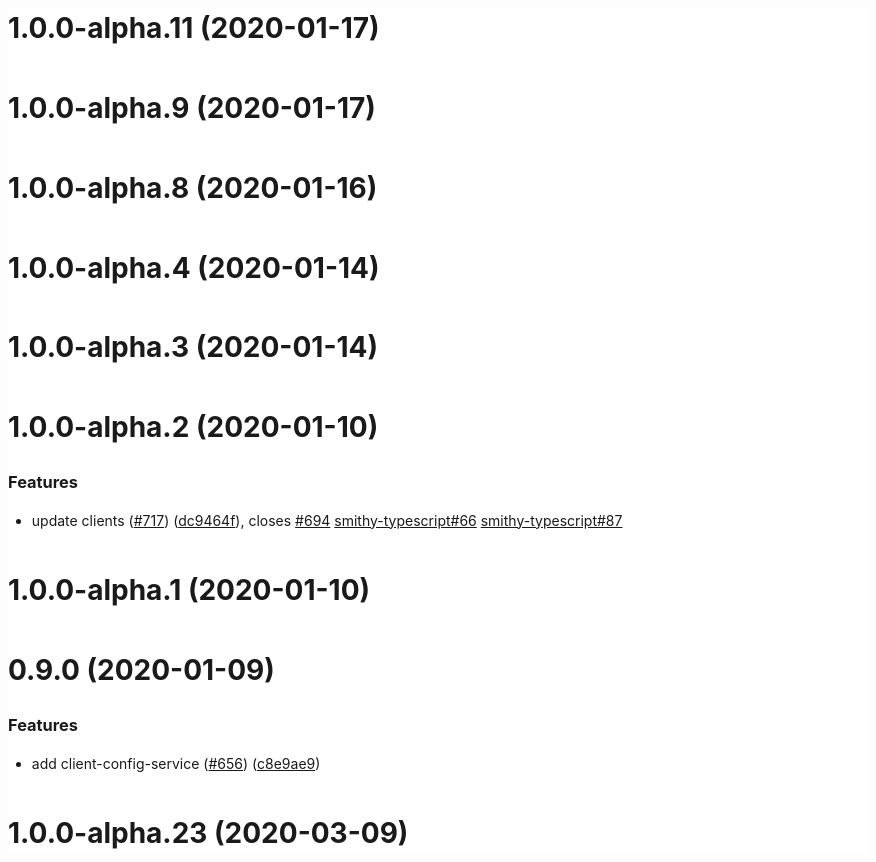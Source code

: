 # 1.0.0-alpha.11 (2020-01-17)



# 1.0.0-alpha.9 (2020-01-17)



# 1.0.0-alpha.8 (2020-01-16)



# 1.0.0-alpha.4 (2020-01-14)



# 1.0.0-alpha.3 (2020-01-14)



# 1.0.0-alpha.2 (2020-01-10)


### Features

* update clients ([#717](https://github.com/aws/aws-sdk-js-v3/issues/717)) ([dc9464f](https://github.com/aws/aws-sdk-js-v3/commit/dc9464fb0374a8a3ba5a344f6b8c6aea5c85f2a2)), closes [#694](https://github.com/aws/aws-sdk-js-v3/issues/694) [smithy-typescript#66](https://github.com/smithy-typescript/issues/66) [smithy-typescript#87](https://github.com/smithy-typescript/issues/87)



# 1.0.0-alpha.1 (2020-01-10)



# 0.9.0 (2020-01-09)


### Features

* add client-config-service ([#656](https://github.com/aws/aws-sdk-js-v3/issues/656)) ([c8e9ae9](https://github.com/aws/aws-sdk-js-v3/commit/c8e9ae9c16e0409518b9ab92f6230a0ea0ccf15b))





# 1.0.0-alpha.23 (2020-03-09)
